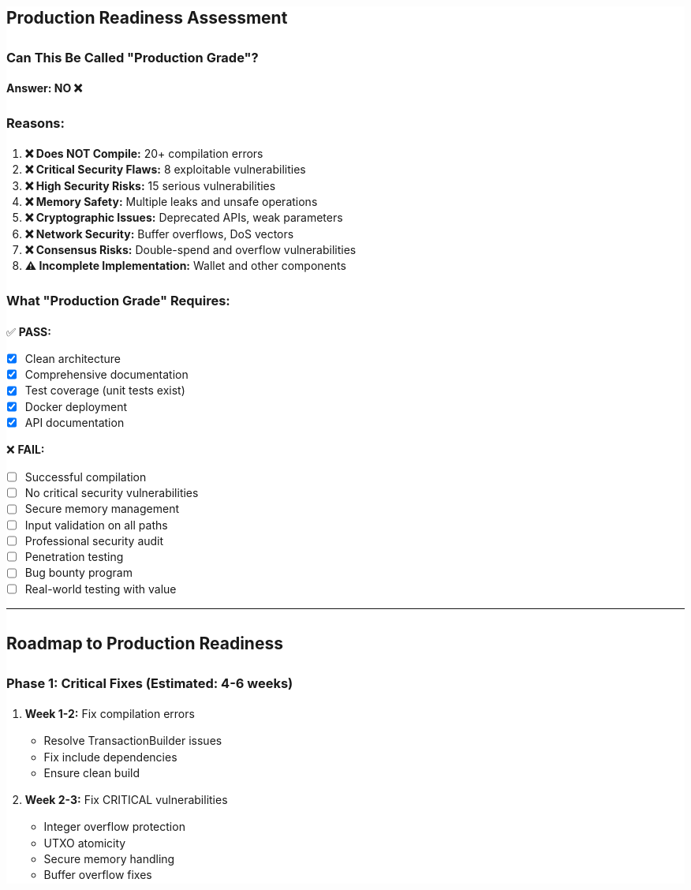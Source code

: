 
## Production Readiness Assessment

### Can This Be Called "Production Grade"?

**Answer: NO ❌**

### Reasons:

1. **❌ Does NOT Compile:** 20+ compilation errors
2. **❌ Critical Security Flaws:** 8 exploitable vulnerabilities
3. **❌ High Security Risks:** 15 serious vulnerabilities
4. **❌ Memory Safety:** Multiple leaks and unsafe operations
5. **❌ Cryptographic Issues:** Deprecated APIs, weak parameters
6. **❌ Network Security:** Buffer overflows, DoS vectors
7. **❌ Consensus Risks:** Double-spend and overflow vulnerabilities
8. **⚠️ Incomplete Implementation:** Wallet and other components

### What "Production Grade" Requires:

✅ **PASS:**
- [x] Clean architecture
- [x] Comprehensive documentation
- [x] Test coverage (unit tests exist)
- [x] Docker deployment
- [x] API documentation

❌ **FAIL:**
- [ ] Successful compilation
- [ ] No critical security vulnerabilities
- [ ] Secure memory management
- [ ] Input validation on all paths
- [ ] Professional security audit
- [ ] Penetration testing
- [ ] Bug bounty program
- [ ] Real-world testing with value

---

## Roadmap to Production Readiness

### Phase 1: Critical Fixes (Estimated: 4-6 weeks)

1. **Week 1-2:** Fix compilation errors
   - Resolve TransactionBuilder issues
   - Fix include dependencies
   - Ensure clean build

2. **Week 2-3:** Fix CRITICAL vulnerabilities
   - Integer overflow protection
   - UTXO atomicity
   - Secure memory handling
   - Buffer overflow fixes
